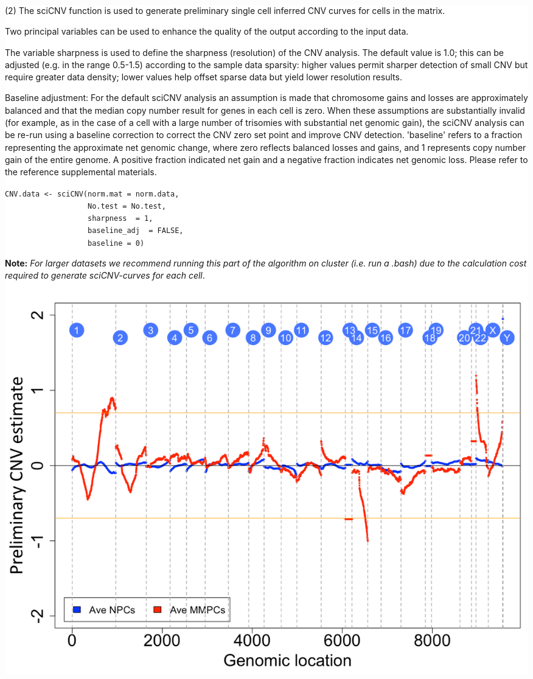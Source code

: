 (2) The sciCNV function is used to generate preliminary single cell inferred CNV curves for cells in the matrix. 

Two principal variables can be used to enhance the quality of the output according to the input data.

The variable sharpness is used to define the sharpness (resolution) of the CNV analysis. The default value is 1.0; this can be adjusted (e.g. in the range 0.5-1.5) according to the sample data sparsity: higher values permit sharper detection of small CNV but require greater data density; lower values help offset sparse data but yield lower resolution results.

Baseline adjustment: For the default sciCNV analysis an assumption is made that chromosome gains and losses are approximately balanced and that the median copy number result for genes in each cell is zero. When these assumptions are substantially invalid (for example, as in the case of a cell with a large number of trisomies with substantial net genomic gain), the sciCNV analysis can be re-run using a baseline correction to correct the CNV zero set point and improve CNV detection. 'baseline' refers to a fraction representing the approximate net genomic change, where zero reflects balanced losses and gains, and 1 represents copy number gain of the entire genome. A positive fraction indicated net gain and a negative fraction indicates net genomic loss. Please refer to the reference supplemental materials.

```
CNV.data <- sciCNV(norm.mat = norm.data, 
                   No.test = No.test, 
                   sharpness  = 1, 
                   baseline_adj  = FALSE,  
                   baseline = 0)
```

**Note:** _For larger datasets we recommend running this part of the algorithm on cluster (i.e. run a .bash) due 
to the calculation cost required to generate sciCNV-curves for each cell_.

![Fig5](Fig5.png)
